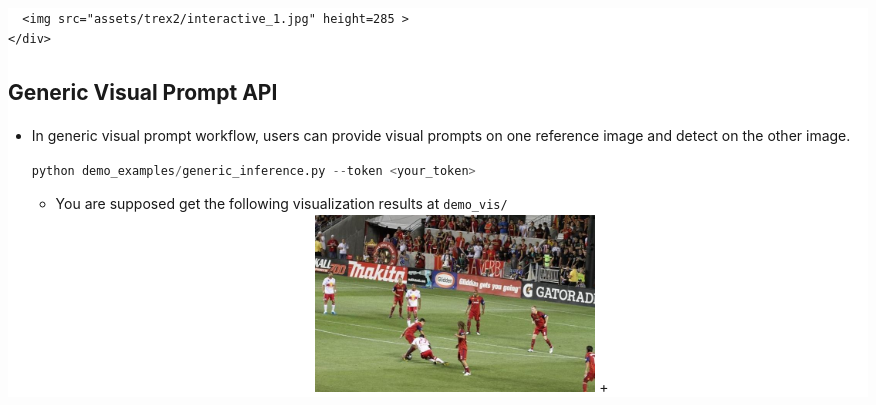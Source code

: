       <img src="assets/trex2/interactive_1.jpg" height=285 >
    </div>

## Generic Visual Prompt API
- In generic visual prompt workflow, users can provide visual prompts on one reference image
and detect on the other image.

  ```python
  python demo_examples/generic_inference.py --token <your_token> 
  ```
  - You are supposed get the following visualization results at `demo_vis/`
    <div align=center>
      <img src="assets/trex2_api_examples/generic_prompt1.jpg" width=280 > +